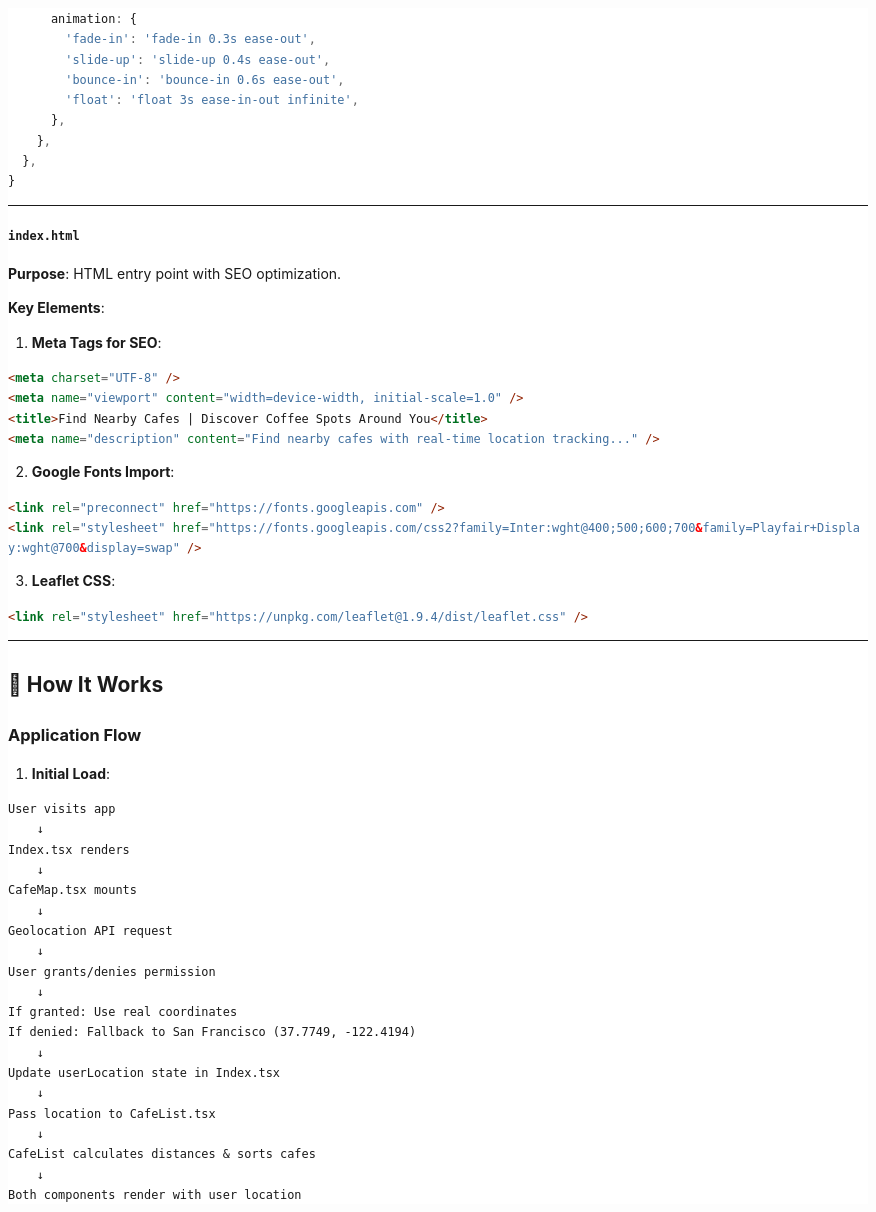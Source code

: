 ```typescript
      animation: {
        'fade-in': 'fade-in 0.3s ease-out',
        'slide-up': 'slide-up 0.4s ease-out',
        'bounce-in': 'bounce-in 0.6s ease-out',
        'float': 'float 3s ease-in-out infinite',
      },
    },
  },
}
```

---

#### `index.html`
**Purpose**: HTML entry point with SEO optimization.

**Key Elements**:

1. **Meta Tags for SEO**:
```html
<meta charset="UTF-8" />
<meta name="viewport" content="width=device-width, initial-scale=1.0" />
<title>Find Nearby Cafes | Discover Coffee Spots Around You</title>
<meta name="description" content="Find nearby cafes with real-time location tracking..." />
```

2. **Google Fonts Import**:
```html
<link rel="preconnect" href="https://fonts.googleapis.com" />
<link rel="stylesheet" href="https://fonts.googleapis.com/css2?family=Inter:wght@400;500;600;700&family=Playfair+Display:wght@700&display=swap" />
```

3. **Leaflet CSS**:
```html
<link rel="stylesheet" href="https://unpkg.com/leaflet@1.9.4/dist/leaflet.css" />
```

---

## 🔄 How It Works

### Application Flow

1. **Initial Load**:
```
User visits app
    ↓
Index.tsx renders
    ↓
CafeMap.tsx mounts
    ↓
Geolocation API request
    ↓
User grants/denies permission
    ↓
If granted: Use real coordinates
If denied: Fallback to San Francisco (37.7749, -122.4194)
    ↓
Update userLocation state in Index.tsx
    ↓
Pass location to CafeList.tsx
    ↓
CafeList calculates distances & sorts cafes
    ↓
Both components render with user location
```